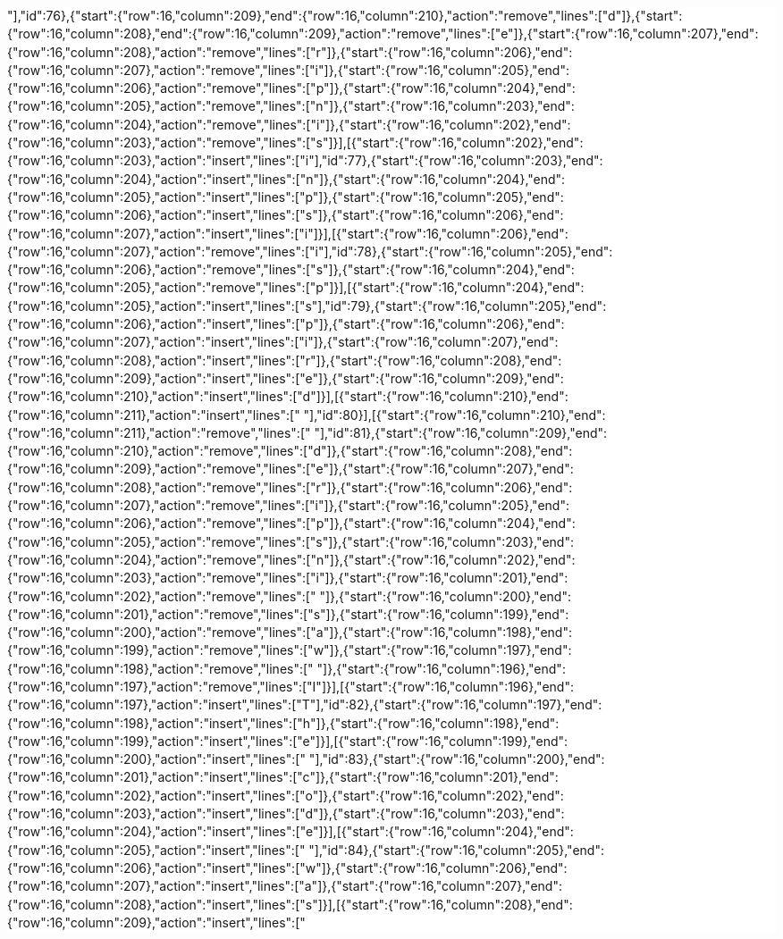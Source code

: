 "],"id":76},{"start":{"row":16,"column":209},"end":{"row":16,"column":210},"action":"remove","lines":["d"]},{"start":{"row":16,"column":208},"end":{"row":16,"column":209},"action":"remove","lines":["e"]},{"start":{"row":16,"column":207},"end":{"row":16,"column":208},"action":"remove","lines":["r"]},{"start":{"row":16,"column":206},"end":{"row":16,"column":207},"action":"remove","lines":["i"]},{"start":{"row":16,"column":205},"end":{"row":16,"column":206},"action":"remove","lines":["p"]},{"start":{"row":16,"column":204},"end":{"row":16,"column":205},"action":"remove","lines":["n"]},{"start":{"row":16,"column":203},"end":{"row":16,"column":204},"action":"remove","lines":["i"]},{"start":{"row":16,"column":202},"end":{"row":16,"column":203},"action":"remove","lines":["s"]}],[{"start":{"row":16,"column":202},"end":{"row":16,"column":203},"action":"insert","lines":["i"],"id":77},{"start":{"row":16,"column":203},"end":{"row":16,"column":204},"action":"insert","lines":["n"]},{"start":{"row":16,"column":204},"end":{"row":16,"column":205},"action":"insert","lines":["p"]},{"start":{"row":16,"column":205},"end":{"row":16,"column":206},"action":"insert","lines":["s"]},{"start":{"row":16,"column":206},"end":{"row":16,"column":207},"action":"insert","lines":["i"]}],[{"start":{"row":16,"column":206},"end":{"row":16,"column":207},"action":"remove","lines":["i"],"id":78},{"start":{"row":16,"column":205},"end":{"row":16,"column":206},"action":"remove","lines":["s"]},{"start":{"row":16,"column":204},"end":{"row":16,"column":205},"action":"remove","lines":["p"]}],[{"start":{"row":16,"column":204},"end":{"row":16,"column":205},"action":"insert","lines":["s"],"id":79},{"start":{"row":16,"column":205},"end":{"row":16,"column":206},"action":"insert","lines":["p"]},{"start":{"row":16,"column":206},"end":{"row":16,"column":207},"action":"insert","lines":["i"]},{"start":{"row":16,"column":207},"end":{"row":16,"column":208},"action":"insert","lines":["r"]},{"start":{"row":16,"column":208},"end":{"row":16,"column":209},"action":"insert","lines":["e"]},{"start":{"row":16,"column":209},"end":{"row":16,"column":210},"action":"insert","lines":["d"]}],[{"start":{"row":16,"column":210},"end":{"row":16,"column":211},"action":"insert","lines":[" "],"id":80}],[{"start":{"row":16,"column":210},"end":{"row":16,"column":211},"action":"remove","lines":[" "],"id":81},{"start":{"row":16,"column":209},"end":{"row":16,"column":210},"action":"remove","lines":["d"]},{"start":{"row":16,"column":208},"end":{"row":16,"column":209},"action":"remove","lines":["e"]},{"start":{"row":16,"column":207},"end":{"row":16,"column":208},"action":"remove","lines":["r"]},{"start":{"row":16,"column":206},"end":{"row":16,"column":207},"action":"remove","lines":["i"]},{"start":{"row":16,"column":205},"end":{"row":16,"column":206},"action":"remove","lines":["p"]},{"start":{"row":16,"column":204},"end":{"row":16,"column":205},"action":"remove","lines":["s"]},{"start":{"row":16,"column":203},"end":{"row":16,"column":204},"action":"remove","lines":["n"]},{"start":{"row":16,"column":202},"end":{"row":16,"column":203},"action":"remove","lines":["i"]},{"start":{"row":16,"column":201},"end":{"row":16,"column":202},"action":"remove","lines":[" "]},{"start":{"row":16,"column":200},"end":{"row":16,"column":201},"action":"remove","lines":["s"]},{"start":{"row":16,"column":199},"end":{"row":16,"column":200},"action":"remove","lines":["a"]},{"start":{"row":16,"column":198},"end":{"row":16,"column":199},"action":"remove","lines":["w"]},{"start":{"row":16,"column":197},"end":{"row":16,"column":198},"action":"remove","lines":[" "]},{"start":{"row":16,"column":196},"end":{"row":16,"column":197},"action":"remove","lines":["I"]}],[{"start":{"row":16,"column":196},"end":{"row":16,"column":197},"action":"insert","lines":["T"],"id":82},{"start":{"row":16,"column":197},"end":{"row":16,"column":198},"action":"insert","lines":["h"]},{"start":{"row":16,"column":198},"end":{"row":16,"column":199},"action":"insert","lines":["e"]}],[{"start":{"row":16,"column":199},"end":{"row":16,"column":200},"action":"insert","lines":[" "],"id":83},{"start":{"row":16,"column":200},"end":{"row":16,"column":201},"action":"insert","lines":["c"]},{"start":{"row":16,"column":201},"end":{"row":16,"column":202},"action":"insert","lines":["o"]},{"start":{"row":16,"column":202},"end":{"row":16,"column":203},"action":"insert","lines":["d"]},{"start":{"row":16,"column":203},"end":{"row":16,"column":204},"action":"insert","lines":["e"]}],[{"start":{"row":16,"column":204},"end":{"row":16,"column":205},"action":"insert","lines":[" "],"id":84},{"start":{"row":16,"column":205},"end":{"row":16,"column":206},"action":"insert","lines":["w"]},{"start":{"row":16,"column":206},"end":{"row":16,"column":207},"action":"insert","lines":["a"]},{"start":{"row":16,"column":207},"end":{"row":16,"column":208},"action":"insert","lines":["s"]}],[{"start":{"row":16,"column":208},"end":{"row":16,"column":209},"action":"insert","lines":["